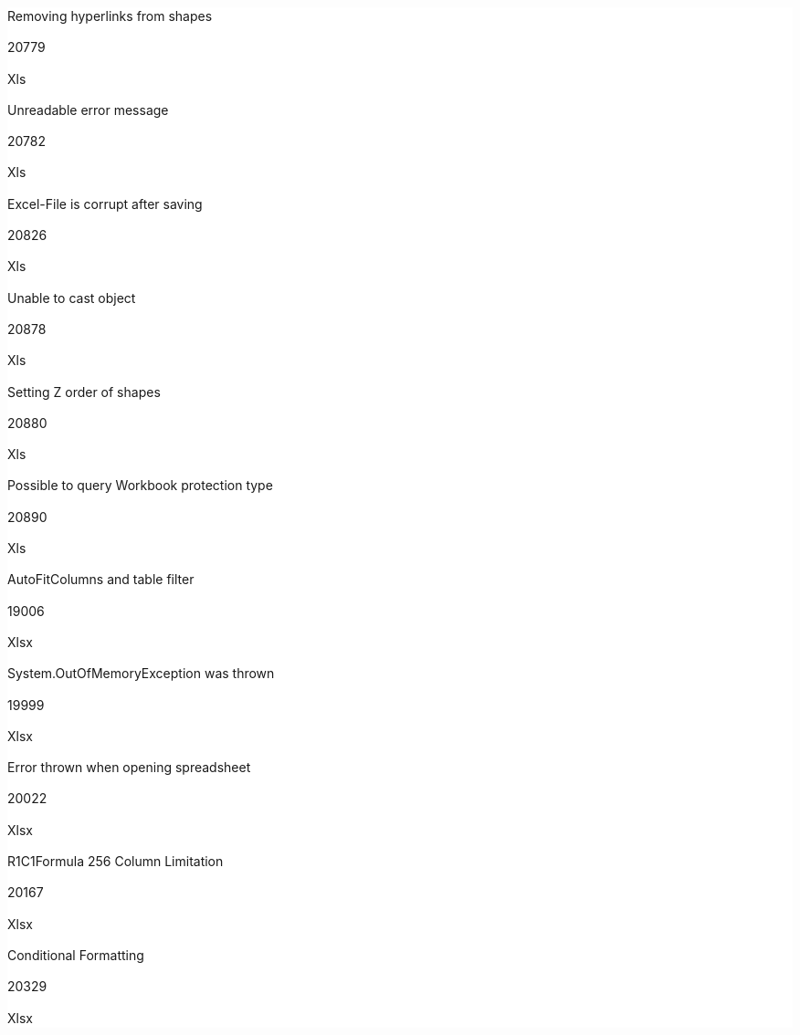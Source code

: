 Removing hyperlinks from shapes

20779

Xls

Unreadable error message

20782

Xls

Excel-File is corrupt after saving

20826

Xls

Unable to cast object

20878

Xls

Setting Z order of shapes

20880

Xls

Possible to query Workbook protection type

20890

Xls

AutoFitColumns and table filter

19006

Xlsx

System.OutOfMemoryException was thrown

19999

Xlsx

Error thrown when opening spreadsheet

20022

Xlsx

R1C1Formula 256 Column Limitation

20167

Xlsx

Conditional Formatting

20329

Xlsx
